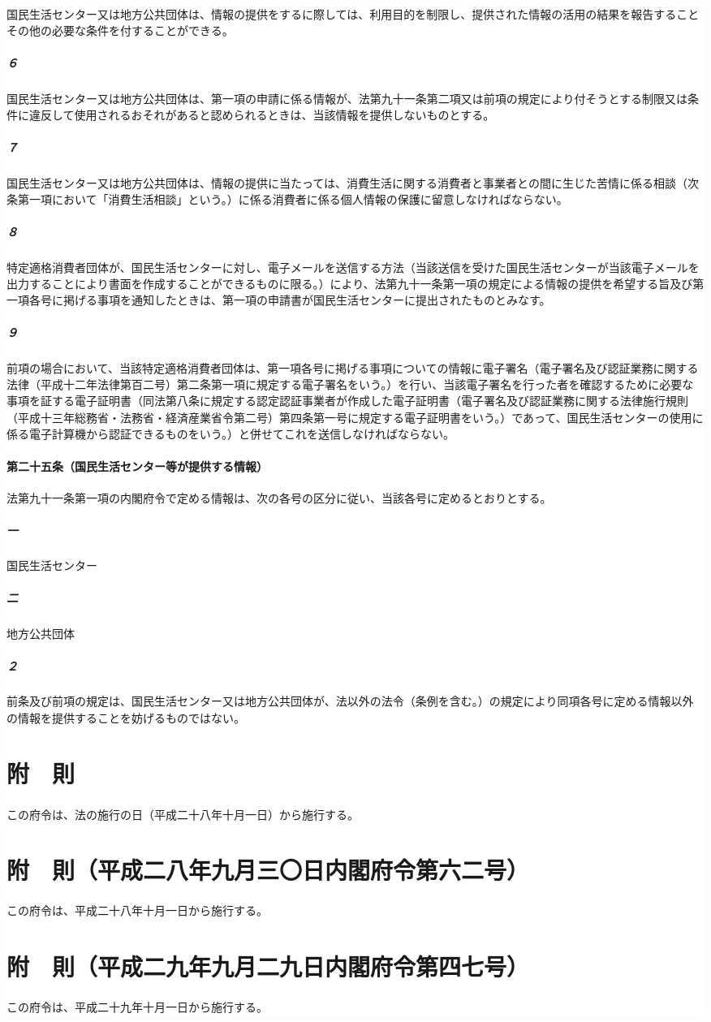 国民生活センター又は地方公共団体は、情報の提供をするに際しては、利用目的を制限し、提供された情報の活用の結果を報告することその他の必要な条件を付することができる。
##### ６
国民生活センター又は地方公共団体は、第一項の申請に係る情報が、法第九十一条第二項又は前項の規定により付そうとする制限又は条件に違反して使用されるおそれがあると認められるときは、当該情報を提供しないものとする。
##### ７
国民生活センター又は地方公共団体は、情報の提供に当たっては、消費生活に関する消費者と事業者との間に生じた苦情に係る相談（次条第一項において「消費生活相談」という。）に係る消費者に係る個人情報の保護に留意しなければならない。
##### ８
特定適格消費者団体が、国民生活センターに対し、電子メールを送信する方法（当該送信を受けた国民生活センターが当該電子メールを出力することにより書面を作成することができるものに限る。）により、法第九十一条第一項の規定による情報の提供を希望する旨及び第一項各号に掲げる事項を通知したときは、第一項の申請書が国民生活センターに提出されたものとみなす。
##### ９
前項の場合において、当該特定適格消費者団体は、第一項各号に掲げる事項についての情報に電子署名（電子署名及び認証業務に関する法律（平成十二年法律第百二号）第二条第一項に規定する電子署名をいう。）を行い、当該電子署名を行った者を確認するために必要な事項を証する電子証明書（同法第八条に規定する認定認証事業者が作成した電子証明書（電子署名及び認証業務に関する法律施行規則（平成十三年総務省・法務省・経済産業省令第二号）第四条第一号に規定する電子証明書をいう。）であって、国民生活センターの使用に係る電子計算機から認証できるものをいう。）と併せてこれを送信しなければならない。
#### 第二十五条（国民生活センター等が提供する情報）
法第九十一条第一項の内閣府令で定める情報は、次の各号の区分に従い、当該各号に定めるとおりとする。
##### 一
国民生活センター
##### 二
地方公共団体
##### ２
前条及び前項の規定は、国民生活センター又は地方公共団体が、法以外の法令（条例を含む。）の規定により同項各号に定める情報以外の情報を提供することを妨げるものではない。
# 附　則
この府令は、法の施行の日（平成二十八年十月一日）から施行する。
# 附　則（平成二八年九月三〇日内閣府令第六二号）
この府令は、平成二十八年十月一日から施行する。
# 附　則（平成二九年九月二九日内閣府令第四七号）
この府令は、平成二十九年十月一日から施行する。

